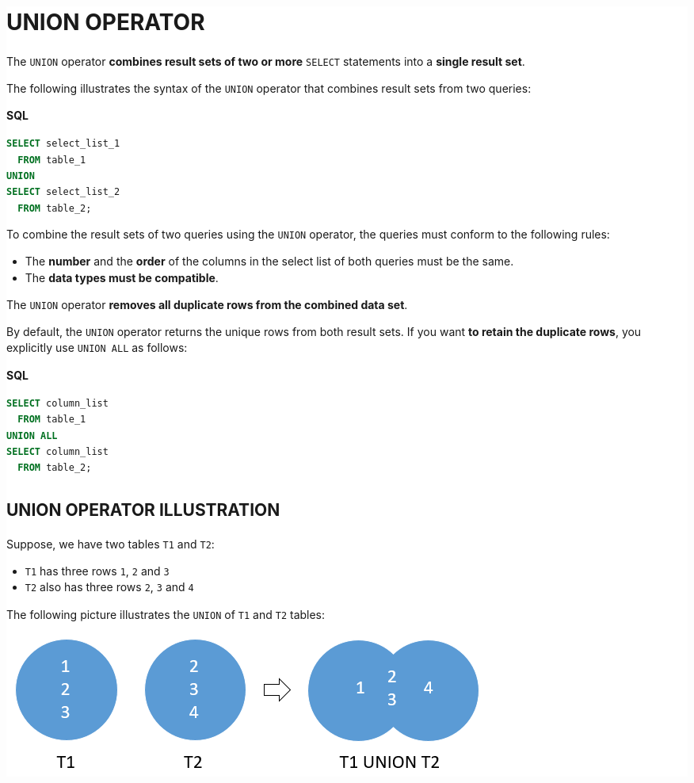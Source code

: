 # UNION OPERATOR

The `UNION` operator **combines result sets of two or more** `SELECT` statements into a **single result set**.

The following illustrates the syntax of the `UNION` operator that combines result sets from two queries:

**SQL**
```SQL
SELECT select_list_1
  FROM table_1
UNION
SELECT select_list_2
  FROM table_2;
```

To combine the result sets of two queries using the `UNION` operator, the queries must conform to the following rules:

- The **number** and the **order** of the columns in the select list of both queries must be the same.
- The **data types must be compatible**.

The `UNION` operator **removes all duplicate rows from the combined data set**.

By default, the `UNION` operator returns the unique rows from both result sets. If you want **to retain the duplicate rows**, you explicitly use `UNION ALL` as follows:

**SQL**
```SQL
SELECT column_list
  FROM table_1
UNION ALL
SELECT column_list
  FROM table_2;
```

## UNION OPERATOR ILLUSTRATION

Suppose, we have two tables `T1` and `T2`:

- `T1` has three rows `1`, `2` and `3`
- `T2` also has three rows `2`, `3` and `4`

The following picture illustrates the `UNION` of `T1` and `T2` tables:

![union 1](./images/00_union.png)

